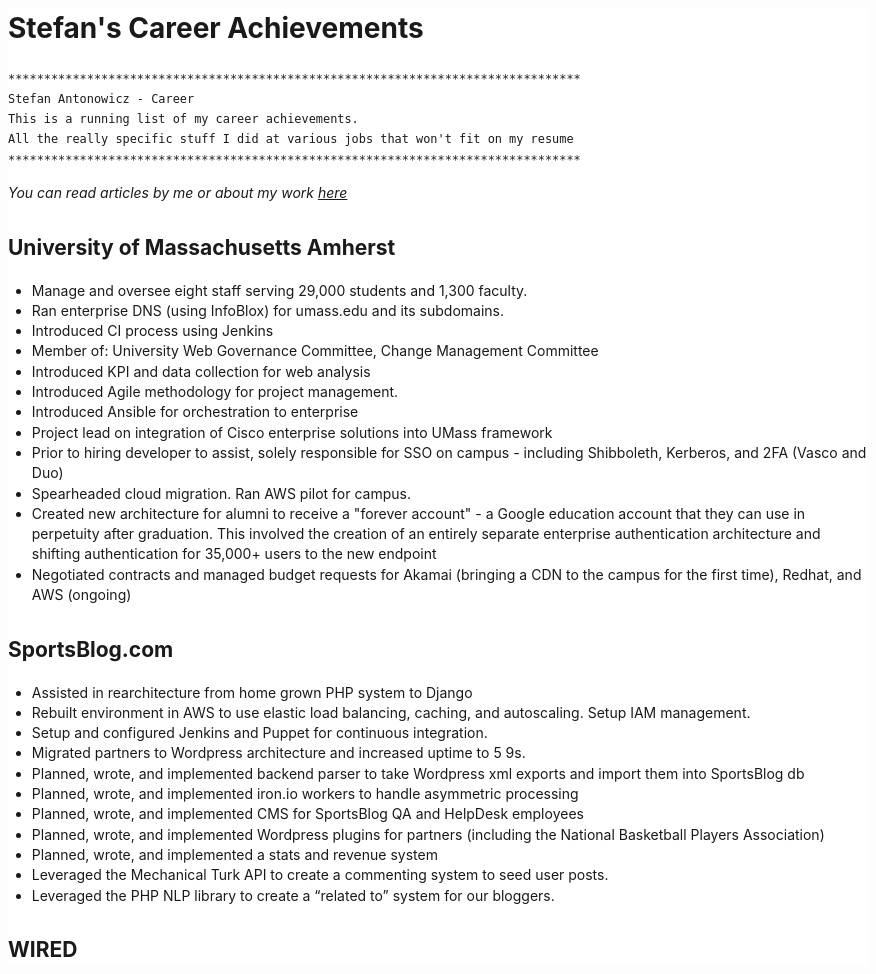 # Stefan's Career Achievements

```
********************************************************************************
Stefan Antonowicz - Career
This is a running list of my career achievements.  
All the really specific stuff I did at various jobs that won't fit on my resume
********************************************************************************
```

*You can read articles by me or about my work [here](https://github.com/gadhra/career/blob/master/articles.md)*

## University of Massachusetts Amherst
* Manage and oversee eight staff serving 29,000 students and 1,300 faculty.
* Ran enterprise DNS (using InfoBlox) for umass.edu and its subdomains.
* Introduced CI process using Jenkins
* Member of: University Web Governance Committee, Change Management Committee
* Introduced KPI and data collection for web analysis
* Introduced Agile methodology for project management.
* Introduced Ansible for orchestration to enterprise
* Project lead on integration of Cisco enterprise solutions into UMass framework
* Prior to hiring developer to assist, solely responsible for SSO on campus - including Shibboleth, Kerberos, and 2FA (Vasco and Duo)
* Spearheaded cloud migration.  Ran AWS pilot for campus.
* Created new architecture for alumni to receive a "forever account" - a Google education account that they can use in perpetuity after graduation.  This involved the creation of an entirely separate enterprise authentication architecture and shifting authentication for 35,000+ users to the new endpoint
* Negotiated contracts and managed budget requests for Akamai (bringing a CDN to the campus for the first time), Redhat, and AWS (ongoing)
 


## SportsBlog.com
* Assisted in rearchitecture from home grown PHP system to Django
* Rebuilt environment in AWS to use elastic load balancing, caching, and autoscaling.  Setup IAM management. 
* Setup and configured Jenkins and Puppet for continuous integration.  
* Migrated partners to Wordpress architecture and increased uptime to 5 9s. 
* Planned, wrote, and implemented backend parser to take Wordpress xml exports and import them into SportsBlog db 
* Planned, wrote, and implemented iron.io workers to handle asymmetric processing
* Planned, wrote, and implemented CMS for SportsBlog QA and HelpDesk employees
* Planned, wrote, and implemented Wordpress plugins for partners (including the National Basketball Players Association)
* Planned, wrote, and implemented a stats and revenue system
* Leveraged the Mechanical Turk API to create a commenting system to seed user posts.  
* Leveraged the PHP NLP library to create a “related to” system for our bloggers.

## WIRED
